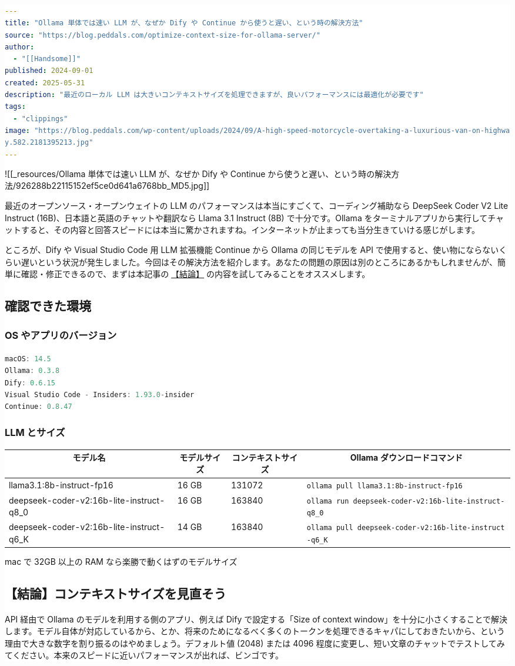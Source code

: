 ```yaml
---
title: "Ollama 単体では速い LLM が、なぜか Dify や Continue から使うと遅い、という時の解決方法"
source: "https://blog.peddals.com/optimize-context-size-for-ollama-server/"
author:
  - "[[Handsome]]"
published: 2024-09-01
created: 2025-05-31
description: "最近のローカル LLM は大きいコンテキストサイズを処理できますが、良いパフォーマンスには最適化が必要です"
tags:
  - "clippings"
image: "https://blog.peddals.com/wp-content/uploads/2024/09/A-high-speed-motorcycle-overtaking-a-luxurious-van-on-highway.582.2181395213.jpg"
---
```

![[_resources/Ollama 単体では速い LLM が、なぜか Dify や Continue から使うと遅い、という時の解決方法/926288b22115152ef5ce0d641a6768bb_MD5.jpg]]

最近のオープンソース・オープンウェイトの LLM のパフォーマンスは本当にすごくて、コーディング補助なら DeepSeek Coder V2 Lite Instruct (16B)、日本語と英語のチャットや翻訳なら Llama 3.1 Instruct (8B) で十分です。Ollama をターミナルアプリから実行してチャットすると、その内容と回答スピードには本当に驚かされますね。インターネットが止まっても当分生きていける感じがします。

ところが、Dify や Visual Studio Code 用 LLM 拡張機能 Continue から Ollama の同じモデルを API で使用すると、使い物にならないくらい遅いという状況が発生しました。今回はその解決方法を紹介します。あなたの問題の原因は別のところにあるかもしれませんが、簡単に確認・修正できるので、まずは本記事の [【結論】](https://blog.peddals.com/optimize-context-size-for-ollama-server/#i-2) の内容を試してみることをオススメします。

## 確認できた環境

### OS やアプリのバージョン

```js
macOS: 14.5
Ollama: 0.3.8
Dify: 0.6.15
Visual Studio Code - Insiders: 1.93.0-insider
Continue: 0.8.47
```

### LLM とサイズ

| モデル名 | モデルサイズ | コンテキストサイズ | Ollama ダウンロードコマンド |
| --- | --- | --- | --- |
| llama3.1:8b-instruct-fp16 | 16 GB | 131072 | `ollama pull llama3.1:8b-instruct-fp16` |
| deepseek-coder-v2:16b-lite-instruct-q8\_0 | 16 GB | 163840 | `ollama run deepseek-coder-v2:16b-lite-instruct-q8_0` |
| deepseek-coder-v2:16b-lite-instruct-q6\_K | 14 GB | 163840 | `ollama pull deepseek-coder-v2:16b-lite-instruct-q6_K` |

mac で 32GB 以上の RAM なら楽勝で動くはずのモデルサイズ

## 【結論】コンテキストサイズを見直そう

API 経由で Ollama のモデルを利用する側のアプリ、例えば Dify で設定する「Size of context window」を十分に小さくすることで解決します。モデル自体が対応しているから、とか、将来のためになるべく多くのトークンを処理できるキャパにしておきたいから、という理由で大きな数字を割り振るのはやめましょう。デフォルト値 (2048) または 4096 程度に変更し、短い文章のチャットでテストしてみてください。本来のスピードに近いパフォーマンスが出れば、ビンゴです。
